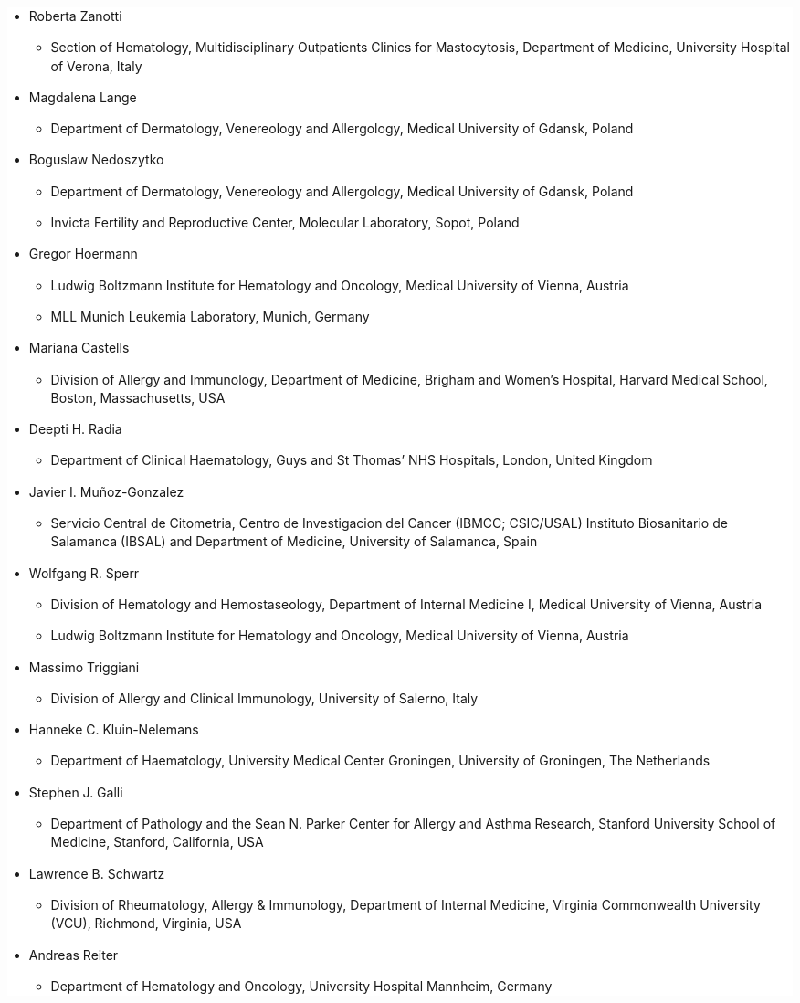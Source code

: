 * Roberta Zanotti

  * Section of Hematology, Multidisciplinary Outpatients Clinics for Mastocytosis, Department of Medicine, University Hospital of Verona, Italy

* Magdalena Lange

  * Department of Dermatology, Venereology and Allergology, Medical University of Gdansk, Poland

* Boguslaw Nedoszytko

  * Department of Dermatology, Venereology and Allergology, Medical University of Gdansk, Poland

  * Invicta Fertility and Reproductive Center, Molecular Laboratory, Sopot, Poland

* Gregor Hoermann

  * Ludwig Boltzmann Institute for Hematology and Oncology, Medical University of Vienna, Austria

  * MLL Munich Leukemia Laboratory, Munich, Germany

* Mariana Castells

  * Division of Allergy and Immunology, Department of Medicine, Brigham and Women’s Hospital, Harvard Medical School, Boston, Massachusetts, USA

* Deepti H. Radia

  * Department of Clinical Haematology, Guys and St Thomas’ NHS Hospitals, London, United Kingdom

* Javier I. Muñoz-Gonzalez

  * Servicio Central de Citometria, Centro de Investigacion del Cancer (IBMCC; CSIC/USAL) Instituto Biosanitario de Salamanca (IBSAL) and Department of Medicine, University of Salamanca, Spain

* Wolfgang R. Sperr

  * Division of Hematology and Hemostaseology, Department of Internal Medicine I, Medical University of Vienna, Austria

  * Ludwig Boltzmann Institute for Hematology and Oncology, Medical University of Vienna, Austria

* Massimo Triggiani

  * Division of Allergy and Clinical Immunology, University of Salerno, Italy

* Hanneke C. Kluin-Nelemans

  * Department of Haematology, University Medical Center Groningen, University of Groningen, The Netherlands

* Stephen J. Galli

  * Department of Pathology and the Sean N. Parker Center for Allergy and Asthma Research, Stanford University School of Medicine, Stanford, California, USA

* Lawrence B. Schwartz

  * Division of Rheumatology, Allergy & Immunology, Department of Internal Medicine, Virginia Commonwealth University (VCU), Richmond, Virginia, USA

* Andreas Reiter

  * Department of Hematology and Oncology, University Hospital Mannheim, Germany
